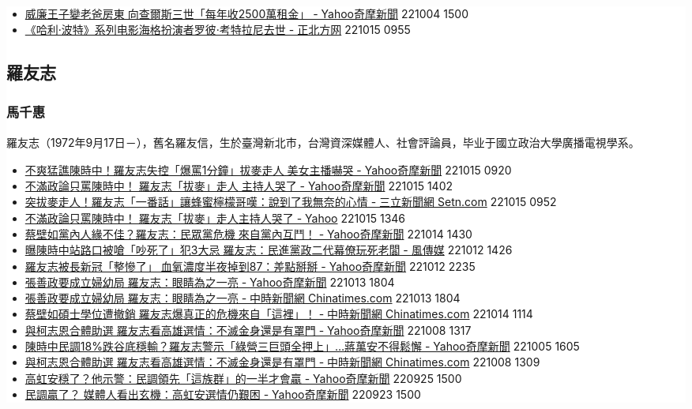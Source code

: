 - [威廉王子變老爸房東 向查爾斯三世「每年收2500萬租金」 - Yahoo奇摩新聞](https://tw.news.yahoo.com/%E5%A8%81%E5%BB%89%E7%8E%8B%E5%AD%90%E8%AE%8A%E8%80%81%E7%88%B8%E6%88%BF%E6%9D%B1-%E5%90%91%E6%9F%A5%E7%88%BE%E6%96%AF%E4%B8%89%E4%B8%96-%E6%AF%8F%E5%B9%B4%E6%94%B62500%E8%90%AC%E7%A7%9F%E9%87%91-073032858.html "威廉王子變老爸房東 向查爾斯三世「每年收2500萬租金」 - Yahoo奇摩新聞") 221004 1500
- [《哈利·波特》系列电影海格扮演者罗彼·考特拉尼去世 - 正北方网](http://www.northnews.cn/news/2022/1015/2147009.html "《哈利·波特》系列电影海格扮演者罗彼·考特拉尼去世 - 正北方网") 221015 0955

## 羅友志

### 馬千惠

羅友志（1972年9月17日－），舊名羅友信，生於臺灣新北市，台灣資深媒體人、社會評論員，毕业于國立政治大學廣播電視學系。
- [不爽猛譙陳時中！羅友志失控「爆罵1分鐘」拔麥走人 美女主播嚇哭 - Yahoo奇摩新聞](https://tw.news.yahoo.com/%E4%B8%8D%E7%88%BD%E7%8C%9B%E8%AD%99%E9%99%B3%E6%99%82%E4%B8%AD-%E7%BE%85%E5%8F%8B%E5%BF%97%E5%A4%B1%E6%8E%A7-%E7%88%86%E7%BD%B51%E5%88%86%E9%90%98-%E6%8B%94%E9%BA%A5%E8%B5%B0%E4%BA%BA-%E7%BE%8E%E5%A5%B3%E4%B8%BB%E6%92%AD%E5%9A%87%E5%93%AD-011124684.html "不爽猛譙陳時中！羅友志失控「爆罵1分鐘」拔麥走人 美女主播嚇哭 - Yahoo奇摩新聞") 221015 0920
- [不滿政論只罵陳時中！ 羅友志「拔麥」走人 主持人哭了 - Yahoo奇摩新聞](https://tw.news.yahoo.com/%E4%B8%8D%E6%BB%BF%E6%94%BF%E8%AB%96%E5%8F%AA%E7%BD%B5%E9%99%B3%E6%99%82%E4%B8%AD-%E7%BE%85%E5%8F%8B%E5%BF%97-%E6%8B%94%E9%BA%A5-%E8%B5%B0%E4%BA%BA-%E4%B8%BB%E6%8C%81%E4%BA%BA%E5%93%AD%E4%BA%86-054303172.html "不滿政論只罵陳時中！ 羅友志「拔麥」走人 主持人哭了 - Yahoo奇摩新聞") 221015 1402
- [突拔麥走人！羅友志「一番話」讓蜂蜜檸檬哥嘆：說到了我無奈的心情 - 三立新聞網 Setn.com](https://www.setn.com/m/news.aspx?NewsID=1192866 "突拔麥走人！羅友志「一番話」讓蜂蜜檸檬哥嘆：說到了我無奈的心情 - 三立新聞網 Setn.com") 221015 0952
- [不滿政論只罵陳時中！ 羅友志「拔麥」走人主持人哭了 - Yahoo](https://tw.tv.yahoo.com/%E4%B8%8D%E6%BB%BF%E6%94%BF%E8%AB%96%E5%8F%AA%E7%BD%B5%E9%99%B3%E6%99%82%E4%B8%AD-%E7%BE%85%E5%8F%8B%E5%BF%97-%E6%8B%94%E9%BA%A5-%E8%B5%B0%E4%BA%BA-%E4%B8%BB%E6%8C%81%E4%BA%BA%E5%93%AD%E4%BA%86-054303172.html "不滿政論只罵陳時中！ 羅友志「拔麥」走人主持人哭了 - Yahoo") 221015 1346
- [蔡壁如黨內人緣不佳？羅友志：民眾黨危機 來自黨內互鬥！ - Yahoo奇摩新聞](https://tw.news.yahoo.com/%E8%94%A1%E5%A3%81%E5%A6%82%E9%BB%A8%E5%85%A7%E4%BA%BA%E7%B7%A3%E4%B8%8D%E4%BD%B3-%E7%BE%85%E5%8F%8B%E5%BF%97-%E6%B0%91%E7%9C%BE%E9%BB%A8%E5%8D%B1%E6%A9%9F-%E4%BE%86%E8%87%AA%E9%BB%A8%E5%85%A7%E4%BA%92%E9%AC%A5-061048788.html "蔡壁如黨內人緣不佳？羅友志：民眾黨危機 來自黨內互鬥！ - Yahoo奇摩新聞") 221014 1430
- [曝陳時中站路口被嗆「吵死了」犯3大忌 羅友志：民進黨政二代幕僚玩死老闆 - 風傳媒](https://www.storm.mg/article/4560783 "曝陳時中站路口被嗆「吵死了」犯3大忌 羅友志：民進黨政二代幕僚玩死老闆 - 風傳媒") 221012 1426
- [羅友志被長新冠「整慘了」 血氧濃度半夜掉到87：差點掰掰 - Yahoo奇摩新聞](https://tw.news.yahoo.com/%E7%BE%85%E5%8F%8B%E5%BF%97%E8%A2%AB%E9%95%B7%E6%96%B0%E5%86%A0-%E6%95%B4%E6%85%98%E4%BA%86-%E8%A1%80%E6%B0%A7%E6%BF%83%E5%BA%A6%E5%8D%8A%E5%A4%9C%E6%8E%89%E5%88%B087-%E5%B7%AE%E9%BB%9E%E6%8E%B0%E6%8E%B0-143529841.html "羅友志被長新冠「整慘了」 血氧濃度半夜掉到87：差點掰掰 - Yahoo奇摩新聞") 221012 2235
- [張善政要成立婦幼局 羅友志：眼睛為之一亮 - Yahoo奇摩新聞](https://tw.news.yahoo.com/%E5%BC%B5%E5%96%84%E6%94%BF%E8%A6%81%E6%88%90%E7%AB%8B%E5%A9%A6%E5%B9%BC%E5%B1%80-%E7%BE%85%E5%8F%8B%E5%BF%97-%E7%9C%BC%E7%9D%9B%E7%82%BA%E4%B9%8B-%E4%BA%AE-100428436.html "張善政要成立婦幼局 羅友志：眼睛為之一亮 - Yahoo奇摩新聞") 221013 1804
- [張善政要成立婦幼局 羅友志：眼睛為之一亮 - 中時新聞網 Chinatimes.com](https://www.chinatimes.com/realtimenews/20221013004798-260407?ctrack=pc_main_recmd_p15 "張善政要成立婦幼局 羅友志：眼睛為之一亮 - 中時新聞網 Chinatimes.com") 221013 1804
- [蔡壁如碩士學位遭撤銷 羅友志爆真正的危機來自「這裡」！ - 中時新聞網 Chinatimes.com](https://www.chinatimes.com/realtimenews/20221014001795-260407?ctrack=pc_main_recmd_p22 "蔡壁如碩士學位遭撤銷 羅友志爆真正的危機來自「這裡」！ - 中時新聞網 Chinatimes.com") 221014 1114
- [與柯志恩合體助選 羅友志看高雄選情：不滅金身還是有罩門 - Yahoo奇摩新聞](https://tw.news.yahoo.com/%E8%88%87%E6%9F%AF%E5%BF%97%E6%81%A9%E5%90%88%E9%AB%94%E5%8A%A9%E9%81%B8-%E7%BE%85%E5%8F%8B%E5%BF%97%E7%9C%8B%E9%AB%98%E9%9B%84%E9%81%B8%E6%83%85-%E4%B8%8D%E6%BB%85%E9%87%91%E8%BA%AB%E9%82%84%E6%98%AF%E6%9C%89%E7%BD%A9%E9%96%80-050929171.html "與柯志恩合體助選 羅友志看高雄選情：不滅金身還是有罩門 - Yahoo奇摩新聞") 221008 1317
- [陳時中民調18%跌谷底穩輸？羅友志警示「綠營三巨頭全押上」…蔣萬安不得鬆懈 - Yahoo奇摩新聞](https://tw.news.yahoo.com/%E9%99%B3%E6%99%82%E4%B8%AD%E6%B0%91%E8%AA%BF18-%E8%B7%8C%E8%B0%B7%E5%BA%95%E7%A9%A9%E8%BC%B8-%E7%BE%85%E5%8F%8B%E5%BF%97%E8%AD%A6%E7%A4%BA-%E7%B6%A0%E7%87%9F%E4%B8%89%E5%B7%A8%E9%A0%AD%E5%85%A8%E6%8A%BC%E4%B8%8A-%E8%94%A3%E8%90%AC%E5%AE%89%E4%B8%8D%E5%BE%97%E9%AC%86%E6%87%88-080554587.html "陳時中民調18%跌谷底穩輸？羅友志警示「綠營三巨頭全押上」…蔣萬安不得鬆懈 - Yahoo奇摩新聞") 221005 1605
- [與柯志恩合體助選 羅友志看高雄選情：不滅金身還是有罩門 - 中時新聞網 Chinatimes.com](https://www.chinatimes.com/realtimenews/20221008001884-260407 "與柯志恩合體助選 羅友志看高雄選情：不滅金身還是有罩門 - 中時新聞網 Chinatimes.com") 221008 1309
- [高虹安穩了？他示警：民調領先「這族群」的一半才會贏 - Yahoo奇摩新聞](https://tw.news.yahoo.com/%E9%AB%98%E8%99%B9%E5%AE%89%E7%A9%A9%E4%BA%86-%E4%BB%96%E7%A4%BA%E8%AD%A6-%E6%B0%91%E8%AA%BF%E9%A0%98%E5%85%88-%E9%80%99%E6%97%8F%E7%BE%A4-%E7%9A%84-133737790.html "高虹安穩了？他示警：民調領先「這族群」的一半才會贏 - Yahoo奇摩新聞") 220925 1500
- [民調贏了？ 媒體人看出玄機：高虹安選情仍艱困 - Yahoo奇摩新聞](https://tw.news.yahoo.com/%E6%B0%91%E8%AA%BF%E8%B4%8F%E4%BA%86-%E5%AA%92%E9%AB%94%E4%BA%BA%E7%9C%8B%E5%87%BA%E7%8E%84%E6%A9%9F-%E9%AB%98%E8%99%B9%E5%AE%89%E9%81%B8%E6%83%85%E4%BB%8D%E8%89%B1%E5%9B%B0-015751792.html "民調贏了？ 媒體人看出玄機：高虹安選情仍艱困 - Yahoo奇摩新聞") 220923 1500